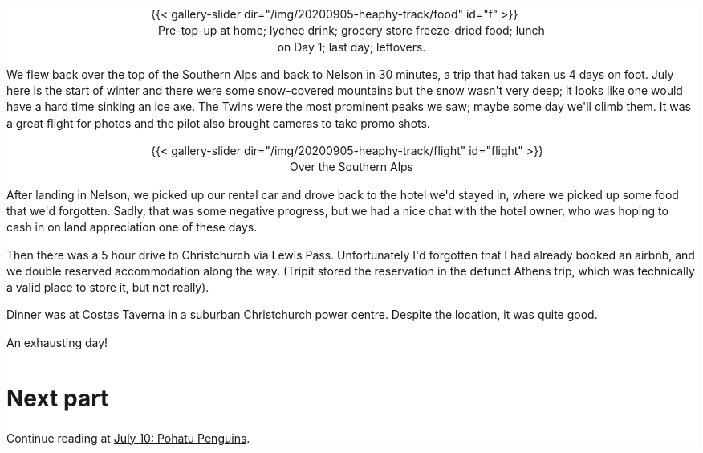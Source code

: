 <div style="margin:auto; width: 500px">
{{< gallery-slider dir="/img/20200905-heaphy-track/food" id="f" >}}
<figcaption style="text-align:center">Pre-top-up at home; lychee drink; grocery store freeze-dried food; lunch on Day 1; last day; leftovers.</figcaption>
</div>


We flew back over the top of the Southern Alps and back to Nelson in
30 minutes, a trip that had taken us 4 days on foot. July here is the
start of winter and there were some snow-covered mountains but the
snow wasn't very deep; it looks like one would have a hard time
sinking an ice axe. The Twins were the most prominent peaks we saw;
maybe some day we'll climb them. It was a great flight for photos and
the pilot also brought cameras to take promo shots.

<div style="margin:auto; width: 500px">
{{< gallery-slider dir="/img/20200905-heaphy-track/flight" id="flight" >}}
<figcaption style="text-align:center">Over the Southern Alps</figcaption>
</div>

After landing in Nelson, we picked up our rental car and drove back to the
hotel we'd stayed in, where we picked up some food that we'd forgotten.
Sadly, that was some negative progress, but we had a nice chat with the hotel
owner, who was hoping to cash in on land appreciation one of these days.

Then there was a 5 hour drive to Christchurch via Lewis
Pass. Unfortunately I'd forgotten that I had already booked an airbnb,
and we double reserved accommodation along the way.  (Tripit stored
the reservation in the defunct Athens trip, which was technically a
valid place to store it, but not really).

Dinner was at Costas Taverna in a suburban Christchurch power centre.
Despite the location, it was quite good.

An exhausting day!

# Next part

Continue reading at <a href="/post/20200723-penguins/">July 10: Pohatu Penguins</a>.